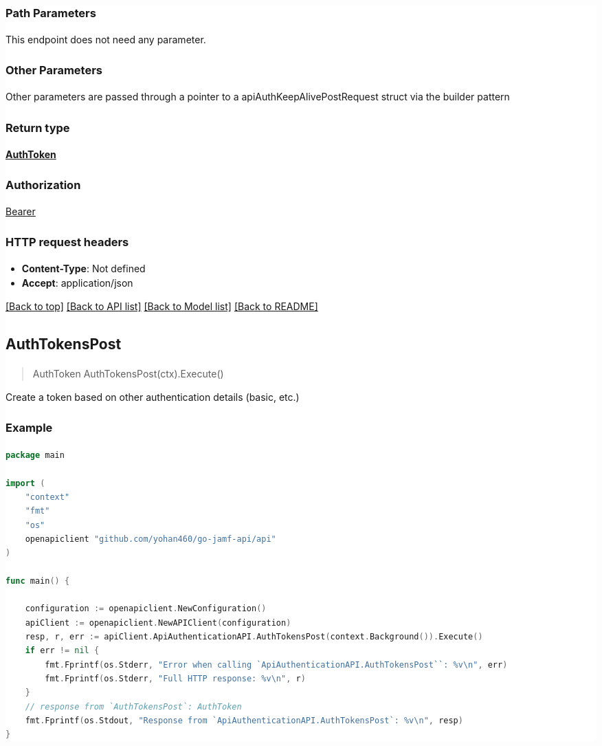 ### Path Parameters

This endpoint does not need any parameter.

### Other Parameters

Other parameters are passed through a pointer to a apiAuthKeepAlivePostRequest struct via the builder pattern


### Return type

[**AuthToken**](AuthToken.md)

### Authorization

[Bearer](../README.md#Bearer)

### HTTP request headers

- **Content-Type**: Not defined
- **Accept**: application/json

[[Back to top]](#) [[Back to API list]](../README.md#documentation-for-api-endpoints)
[[Back to Model list]](../README.md#documentation-for-models)
[[Back to README]](../README.md)


## AuthTokensPost

> AuthToken AuthTokensPost(ctx).Execute()

Create a token based on other authentication details (basic, etc.) 



### Example

```go
package main

import (
    "context"
    "fmt"
    "os"
    openapiclient "github.com/yohan460/go-jamf-api/api"
)

func main() {

    configuration := openapiclient.NewConfiguration()
    apiClient := openapiclient.NewAPIClient(configuration)
    resp, r, err := apiClient.ApiAuthenticationAPI.AuthTokensPost(context.Background()).Execute()
    if err != nil {
        fmt.Fprintf(os.Stderr, "Error when calling `ApiAuthenticationAPI.AuthTokensPost``: %v\n", err)
        fmt.Fprintf(os.Stderr, "Full HTTP response: %v\n", r)
    }
    // response from `AuthTokensPost`: AuthToken
    fmt.Fprintf(os.Stdout, "Response from `ApiAuthenticationAPI.AuthTokensPost`: %v\n", resp)
}
```
